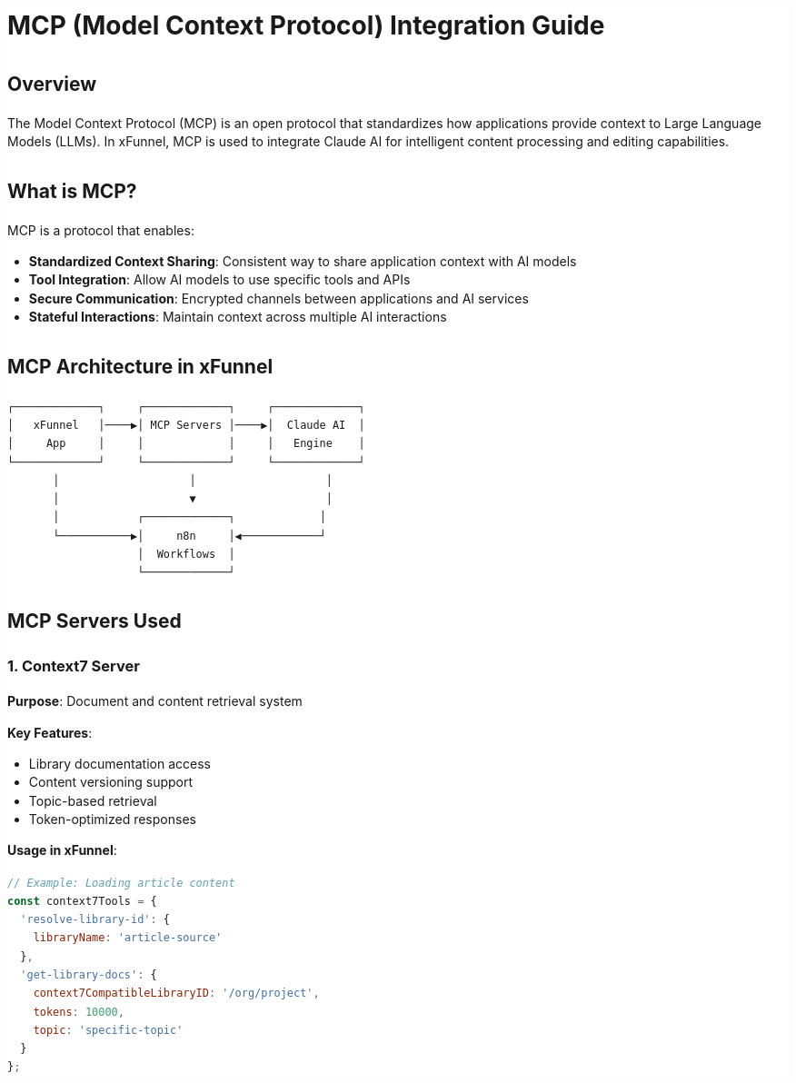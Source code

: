 # MCP (Model Context Protocol) Integration Guide

## Overview

The Model Context Protocol (MCP) is an open protocol that standardizes how applications provide context to Large Language Models (LLMs). In xFunnel, MCP is used to integrate Claude AI for intelligent content processing and editing capabilities.

## What is MCP?

MCP is a protocol that enables:
- **Standardized Context Sharing**: Consistent way to share application context with AI models
- **Tool Integration**: Allow AI models to use specific tools and APIs
- **Secure Communication**: Encrypted channels between applications and AI services
- **Stateful Interactions**: Maintain context across multiple AI interactions

## MCP Architecture in xFunnel

```
┌─────────────┐     ┌─────────────┐     ┌─────────────┐
│   xFunnel   │────▶│ MCP Servers │────▶│  Claude AI  │
│     App     │     │             │     │   Engine    │
└─────────────┘     └─────────────┘     └─────────────┘
       │                    │                    │
       │                    ▼                    │
       │            ┌─────────────┐             │
       └───────────▶│     n8n     │◀────────────┘
                    │  Workflows  │
                    └─────────────┘
```

## MCP Servers Used

### 1. Context7 Server

**Purpose**: Document and content retrieval system

**Key Features**:
- Library documentation access
- Content versioning support
- Topic-based retrieval
- Token-optimized responses

**Usage in xFunnel**:
```javascript
// Example: Loading article content
const context7Tools = {
  'resolve-library-id': {
    libraryName: 'article-source'
  },
  'get-library-docs': {
    context7CompatibleLibraryID: '/org/project',
    tokens: 10000,
    topic: 'specific-topic'
  }
};
```
